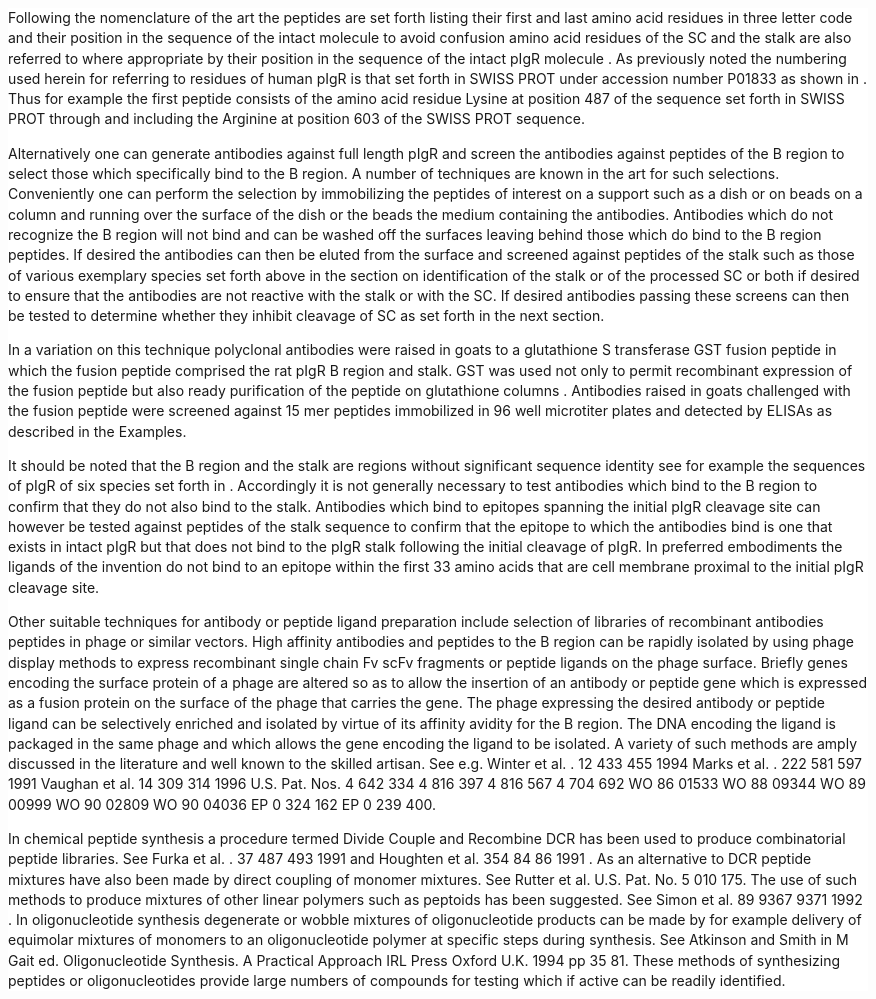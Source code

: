 Following the nomenclature of the art the peptides are set forth listing their first and last amino acid residues in three letter code and their position in the sequence of the intact molecule to avoid confusion amino acid residues of the SC and the stalk are also referred to where appropriate by their position in the sequence of the intact pIgR molecule . As previously noted the numbering used herein for referring to residues of human pIgR is that set forth in SWISS PROT under accession number P01833 as shown in . Thus for example the first peptide consists of the amino acid residue Lysine at position 487 of the sequence set forth in SWISS PROT through and including the Arginine at position 603 of the SWISS PROT sequence.

Alternatively one can generate antibodies against full length pIgR and screen the antibodies against peptides of the B region to select those which specifically bind to the B region. A number of techniques are known in the art for such selections. Conveniently one can perform the selection by immobilizing the peptides of interest on a support such as a dish or on beads on a column and running over the surface of the dish or the beads the medium containing the antibodies. Antibodies which do not recognize the B region will not bind and can be washed off the surfaces leaving behind those which do bind to the B region peptides. If desired the antibodies can then be eluted from the surface and screened against peptides of the stalk such as those of various exemplary species set forth above in the section on identification of the stalk or of the processed SC or both if desired to ensure that the antibodies are not reactive with the stalk or with the SC. If desired antibodies passing these screens can then be tested to determine whether they inhibit cleavage of SC as set forth in the next section.

In a variation on this technique polyclonal antibodies were raised in goats to a glutathione S transferase GST fusion peptide in which the fusion peptide comprised the rat pIgR B region and stalk. GST was used not only to permit recombinant expression of the fusion peptide but also ready purification of the peptide on glutathione columns . Antibodies raised in goats challenged with the fusion peptide were screened against 15 mer peptides immobilized in 96 well microtiter plates and detected by ELISAs as described in the Examples.

It should be noted that the B region and the stalk are regions without significant sequence identity see for example the sequences of pIgR of six species set forth in . Accordingly it is not generally necessary to test antibodies which bind to the B region to confirm that they do not also bind to the stalk. Antibodies which bind to epitopes spanning the initial pIgR cleavage site can however be tested against peptides of the stalk sequence to confirm that the epitope to which the antibodies bind is one that exists in intact pIgR but that does not bind to the pIgR stalk following the initial cleavage of pIgR. In preferred embodiments the ligands of the invention do not bind to an epitope within the first 33 amino acids that are cell membrane proximal to the initial pIgR cleavage site.

Other suitable techniques for antibody or peptide ligand preparation include selection of libraries of recombinant antibodies peptides in phage or similar vectors. High affinity antibodies and peptides to the B region can be rapidly isolated by using phage display methods to express recombinant single chain Fv scFv fragments or peptide ligands on the phage surface. Briefly genes encoding the surface protein of a phage are altered so as to allow the insertion of an antibody or peptide gene which is expressed as a fusion protein on the surface of the phage that carries the gene. The phage expressing the desired antibody or peptide ligand can be selectively enriched and isolated by virtue of its affinity avidity for the B region. The DNA encoding the ligand is packaged in the same phage and which allows the gene encoding the ligand to be isolated. A variety of such methods are amply discussed in the literature and well known to the skilled artisan. See e.g. Winter et al. . 12 433 455 1994 Marks et al. . 222 581 597 1991 Vaughan et al. 14 309 314 1996 U.S. Pat. Nos. 4 642 334 4 816 397 4 816 567 4 704 692 WO 86 01533 WO 88 09344 WO 89 00999 WO 90 02809 WO 90 04036 EP 0 324 162 EP 0 239 400.

In chemical peptide synthesis a procedure termed Divide Couple and Recombine DCR has been used to produce combinatorial peptide libraries. See Furka et al. . 37 487 493 1991 and Houghten et al. 354 84 86 1991 . As an alternative to DCR peptide mixtures have also been made by direct coupling of monomer mixtures. See Rutter et al. U.S. Pat. No. 5 010 175. The use of such methods to produce mixtures of other linear polymers such as peptoids has been suggested. See Simon et al. 89 9367 9371 1992 . In oligonucleotide synthesis degenerate or wobble mixtures of oligonucleotide products can be made by for example delivery of equimolar mixtures of monomers to an oligonucleotide polymer at specific steps during synthesis. See Atkinson and Smith in M Gait ed. Oligonucleotide Synthesis. A Practical Approach IRL Press Oxford U.K. 1994 pp 35 81. These methods of synthesizing peptides or oligonucleotides provide large numbers of compounds for testing which if active can be readily identified.
